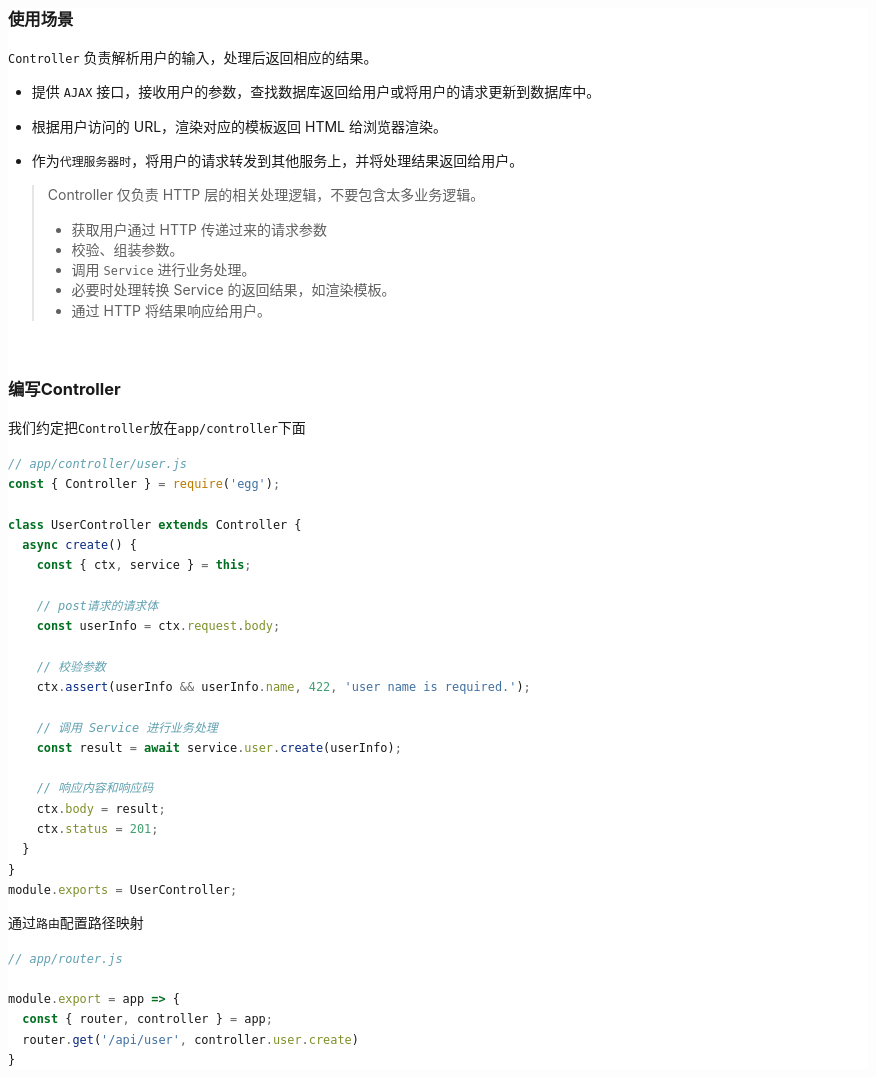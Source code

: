 ### 使用场景

`Controller` 负责解析用户的输入，处理后返回相应的结果。

* 提供 `AJAX` 接口，接收用户的参数，查找数据库返回给用户或将用户的请求更新到数据库中。

* 根据用户访问的 URL，渲染对应的模板返回 HTML 给浏览器渲染。

* 作为`代理服务器时`，将用户的请求转发到其他服务上，并将处理结果返回给用户。


> Controller 仅负责 HTTP 层的相关处理逻辑，不要包含太多业务逻辑。
> * 获取用户通过 HTTP 传递过来的请求参数
> * 校验、组装参数。
> * 调用 `Service` 进行业务处理。
> * 必要时处理转换 Service 的返回结果，如渲染模板。
> * 通过 HTTP 将结果响应给用户。


<br/>

### 编写Controller

我们约定把`Controller`放在`app/controller`下面

~~~js
// app/controller/user.js
const { Controller } = require('egg');

class UserController extends Controller {
  async create() {
    const { ctx, service } = this;

    // post请求的请求体
    const userInfo = ctx.request.body;

    // 校验参数
    ctx.assert(userInfo && userInfo.name, 422, 'user name is required.');

    // 调用 Service 进行业务处理
    const result = await service.user.create(userInfo);

    // 响应内容和响应码
    ctx.body = result;
    ctx.status = 201;
  }
}
module.exports = UserController;
~~~

通过`路由`配置路径映射

~~~js
// app/router.js

module.export = app => {
  const { router, controller } = app;
  router.get('/api/user', controller.user.create)
}
~~~
